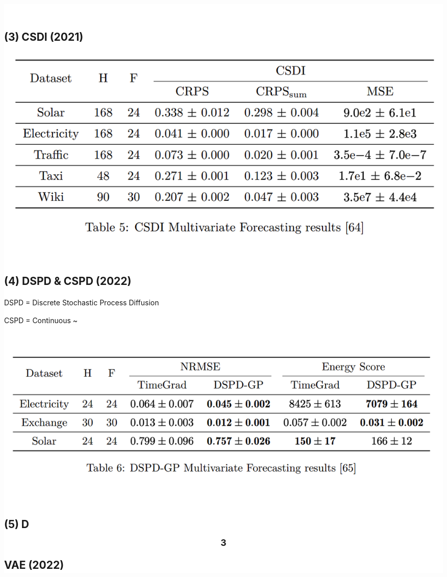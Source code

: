 <br>

## (3) CSDI (2021)

![figure2](/assets/img/ts/img613.png)

<br>

## (4) DSPD & CSPD (2022)

DSPD = Discrete Stochastic Process Diffusion

CSPD = Continuous ~

<br>

![figure2](/assets/img/ts/img614.png)

<br>

## (5) D$$^3$$VAE (2022)

